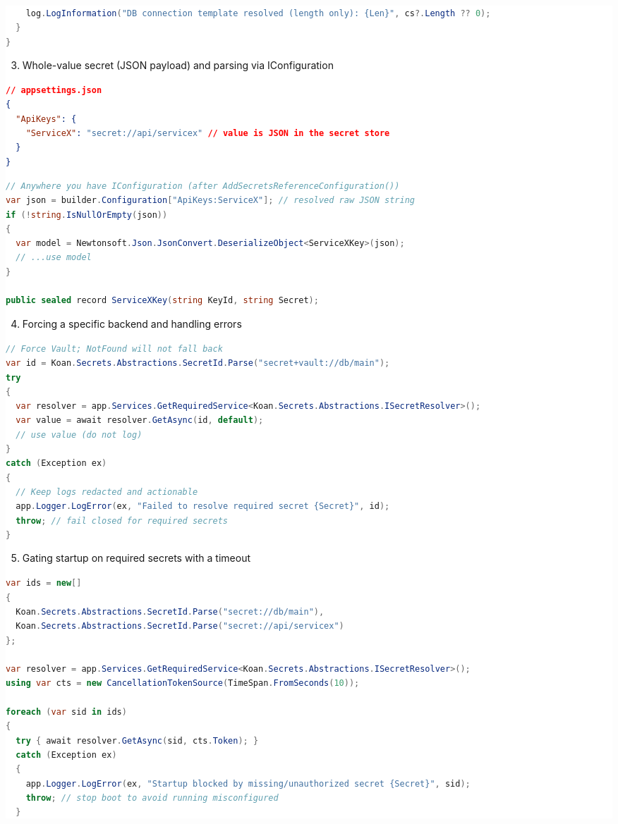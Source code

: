 ```csharp
    log.LogInformation("DB connection template resolved (length only): {Len}", cs?.Length ?? 0);
  }
}
```

3. Whole-value secret (JSON payload) and parsing via IConfiguration

```json
// appsettings.json
{
  "ApiKeys": {
    "ServiceX": "secret://api/servicex" // value is JSON in the secret store
  }
}
```

```csharp
// Anywhere you have IConfiguration (after AddSecretsReferenceConfiguration())
var json = builder.Configuration["ApiKeys:ServiceX"]; // resolved raw JSON string
if (!string.IsNullOrEmpty(json))
{
  var model = Newtonsoft.Json.JsonConvert.DeserializeObject<ServiceXKey>(json);
  // ...use model
}

public sealed record ServiceXKey(string KeyId, string Secret);
```

4. Forcing a specific backend and handling errors

```csharp
// Force Vault; NotFound will not fall back
var id = Koan.Secrets.Abstractions.SecretId.Parse("secret+vault://db/main");
try
{
  var resolver = app.Services.GetRequiredService<Koan.Secrets.Abstractions.ISecretResolver>();
  var value = await resolver.GetAsync(id, default);
  // use value (do not log)
}
catch (Exception ex)
{
  // Keep logs redacted and actionable
  app.Logger.LogError(ex, "Failed to resolve required secret {Secret}", id);
  throw; // fail closed for required secrets
}
```

5. Gating startup on required secrets with a timeout

```csharp
var ids = new[]
{
  Koan.Secrets.Abstractions.SecretId.Parse("secret://db/main"),
  Koan.Secrets.Abstractions.SecretId.Parse("secret://api/servicex")
};

var resolver = app.Services.GetRequiredService<Koan.Secrets.Abstractions.ISecretResolver>();
using var cts = new CancellationTokenSource(TimeSpan.FromSeconds(10));

foreach (var sid in ids)
{
  try { await resolver.GetAsync(sid, cts.Token); }
  catch (Exception ex)
  {
    app.Logger.LogError(ex, "Startup blocked by missing/unauthorized secret {Secret}", sid);
    throw; // stop boot to avoid running misconfigured
  }
```